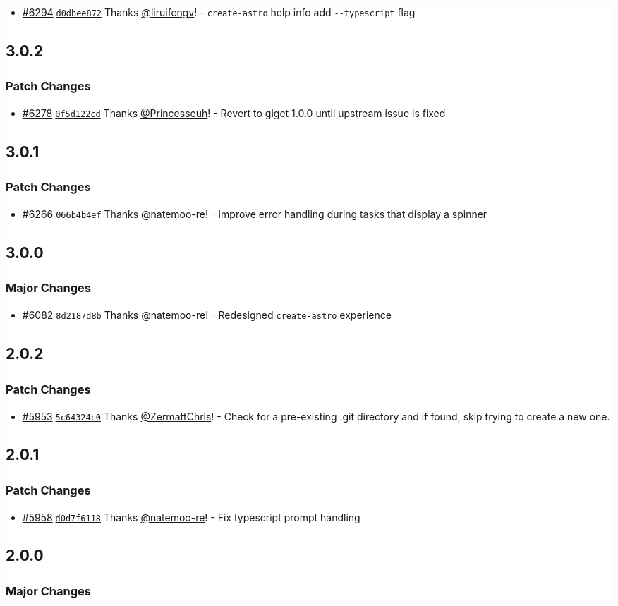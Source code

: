 - [#6294](https://github.com/withastro/astro/pull/6294) [`d0dbee872`](https://github.com/withastro/astro/commit/d0dbee872fd09800fba644ccbf4011ce01149706) Thanks [@liruifengv](https://github.com/liruifengv)! - `create-astro` help info add `--typescript` flag

## 3.0.2

### Patch Changes

- [#6278](https://github.com/withastro/astro/pull/6278) [`0f5d122cd`](https://github.com/withastro/astro/commit/0f5d122cd538b65ec7208ddae5e60cfaddaf4b2c) Thanks [@Princesseuh](https://github.com/Princesseuh)! - Revert to giget 1.0.0 until upstream issue is fixed

## 3.0.1

### Patch Changes

- [#6266](https://github.com/withastro/astro/pull/6266) [`066b4b4ef`](https://github.com/withastro/astro/commit/066b4b4efcde2320d29040c5bd385c67f30c701a) Thanks [@natemoo-re](https://github.com/natemoo-re)! - Improve error handling during tasks that display a spinner

## 3.0.0

### Major Changes

- [#6082](https://github.com/withastro/astro/pull/6082) [`8d2187d8b`](https://github.com/withastro/astro/commit/8d2187d8b8587b2a3a0207d9ffa8667c43686436) Thanks [@natemoo-re](https://github.com/natemoo-re)! - Redesigned `create-astro` experience

## 2.0.2

### Patch Changes

- [#5953](https://github.com/withastro/astro/pull/5953) [`5c64324c0`](https://github.com/withastro/astro/commit/5c64324c0a1b06e836c3d53668940faca4cb517d) Thanks [@ZermattChris](https://github.com/ZermattChris)! - Check for a pre-existing .git directory and if found, skip trying to create a new one.

## 2.0.1

### Patch Changes

- [#5958](https://github.com/withastro/astro/pull/5958) [`d0d7f6118`](https://github.com/withastro/astro/commit/d0d7f6118299bf328de5abd0b66450d8ac620da3) Thanks [@natemoo-re](https://github.com/natemoo-re)! - Fix typescript prompt handling

## 2.0.0

### Major Changes
